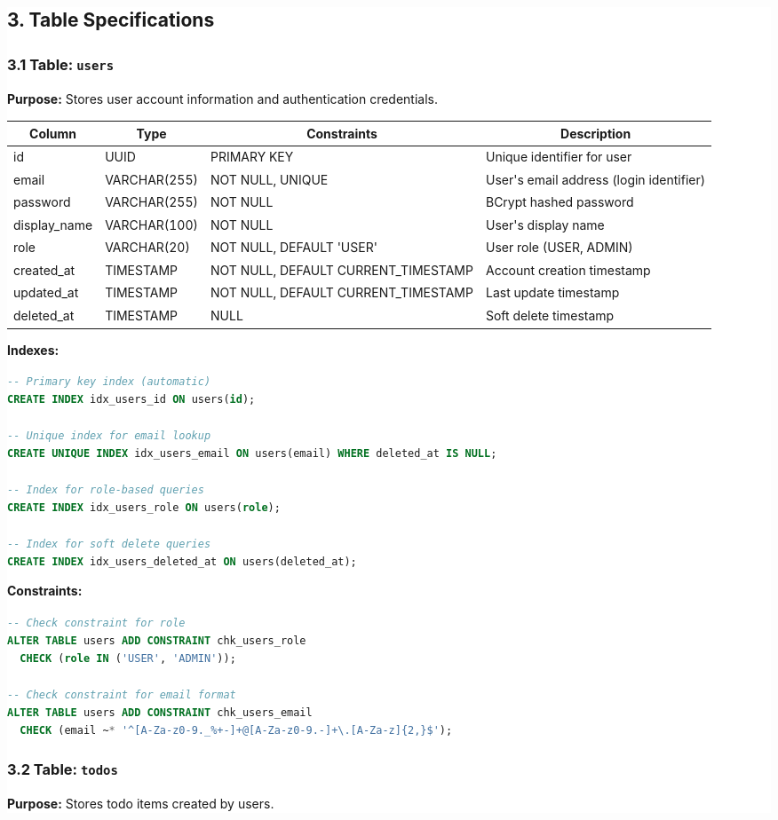 
## 3. Table Specifications

### 3.1 Table: `users`

**Purpose:** Stores user account information and authentication credentials.

| Column | Type | Constraints | Description |
|--------|------|-------------|-------------|
| id | UUID | PRIMARY KEY | Unique identifier for user |
| email | VARCHAR(255) | NOT NULL, UNIQUE | User's email address (login identifier) |
| password | VARCHAR(255) | NOT NULL | BCrypt hashed password |
| display_name | VARCHAR(100) | NOT NULL | User's display name |
| role | VARCHAR(20) | NOT NULL, DEFAULT 'USER' | User role (USER, ADMIN) |
| created_at | TIMESTAMP | NOT NULL, DEFAULT CURRENT_TIMESTAMP | Account creation timestamp |
| updated_at | TIMESTAMP | NOT NULL, DEFAULT CURRENT_TIMESTAMP | Last update timestamp |
| deleted_at | TIMESTAMP | NULL | Soft delete timestamp |

**Indexes:**
```sql
-- Primary key index (automatic)
CREATE INDEX idx_users_id ON users(id);

-- Unique index for email lookup
CREATE UNIQUE INDEX idx_users_email ON users(email) WHERE deleted_at IS NULL;

-- Index for role-based queries
CREATE INDEX idx_users_role ON users(role);

-- Index for soft delete queries
CREATE INDEX idx_users_deleted_at ON users(deleted_at);
```

**Constraints:**
```sql
-- Check constraint for role
ALTER TABLE users ADD CONSTRAINT chk_users_role 
  CHECK (role IN ('USER', 'ADMIN'));

-- Check constraint for email format
ALTER TABLE users ADD CONSTRAINT chk_users_email 
  CHECK (email ~* '^[A-Za-z0-9._%+-]+@[A-Za-z0-9.-]+\.[A-Za-z]{2,}$');
```

### 3.2 Table: `todos`

**Purpose:** Stores todo items created by users.
